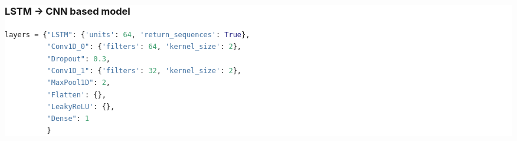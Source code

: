 ### LSTM -> CNN based model

```python
layers = {"LSTM": {'units': 64, 'return_sequences': True},
          "Conv1D_0": {'filters': 64, 'kernel_size': 2},
          "Dropout": 0.3,
          "Conv1D_1": {'filters': 32, 'kernel_size': 2},
          "MaxPool1D": 2,
          'Flatten': {},
          'LeakyReLU': {},
          "Dense": 1
          }
```